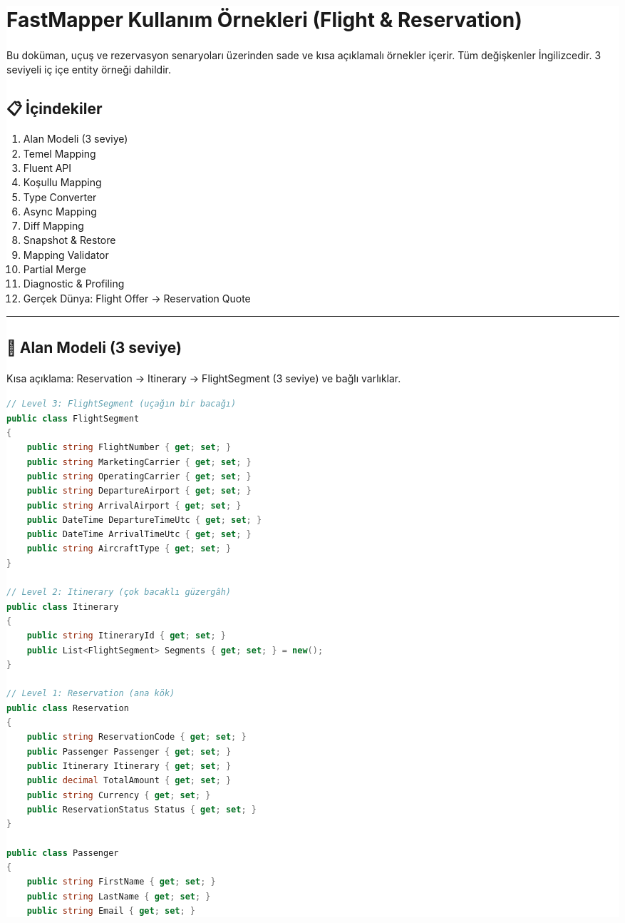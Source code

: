 # FastMapper Kullanım Örnekleri (Flight & Reservation)

Bu doküman, uçuş ve rezervasyon senaryoları üzerinden sade ve kısa açıklamalı örnekler içerir. Tüm değişkenler İngilizcedir. 3 seviyeli iç içe entity örneği dahildir.

## 📋 İçindekiler

1. Alan Modeli (3 seviye)
2. Temel Mapping
3. Fluent API
4. Koşullu Mapping
5. Type Converter
6. Async Mapping
7. Diff Mapping
8. Snapshot & Restore
9. Mapping Validator
10. Partial Merge
11. Diagnostic & Profiling
12. Gerçek Dünya: Flight Offer → Reservation Quote

---

## 🧩 Alan Modeli (3 seviye)
Kısa açıklama: Reservation → Itinerary → FlightSegment (3 seviye) ve bağlı varlıklar.

```csharp
// Level 3: FlightSegment (uçağın bir bacağı)
public class FlightSegment
{
    public string FlightNumber { get; set; }
    public string MarketingCarrier { get; set; }
    public string OperatingCarrier { get; set; }
    public string DepartureAirport { get; set; }
    public string ArrivalAirport { get; set; }
    public DateTime DepartureTimeUtc { get; set; }
    public DateTime ArrivalTimeUtc { get; set; }
    public string AircraftType { get; set; }
}

// Level 2: Itinerary (çok bacaklı güzergâh)
public class Itinerary
{
    public string ItineraryId { get; set; }
    public List<FlightSegment> Segments { get; set; } = new();
}

// Level 1: Reservation (ana kök)
public class Reservation
{
    public string ReservationCode { get; set; }
    public Passenger Passenger { get; set; }
    public Itinerary Itinerary { get; set; }
    public decimal TotalAmount { get; set; }
    public string Currency { get; set; }
    public ReservationStatus Status { get; set; }
}

public class Passenger
{
    public string FirstName { get; set; }
    public string LastName { get; set; }
    public string Email { get; set; }
```